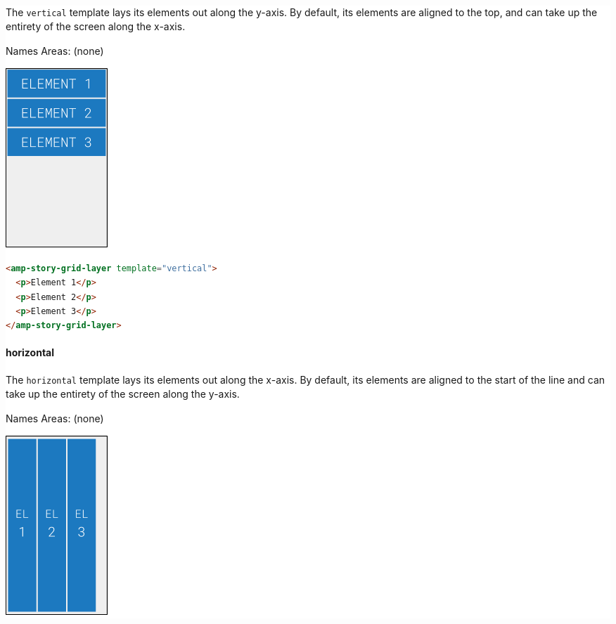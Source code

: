 The `vertical` template lays its elements out along the y-axis. By default, its elements are aligned to the top, and can take up the entirety of the screen along the x-axis.

Names Areas: (none)

<amp-img alt="Illustration: element1, element2 and element3, stacked vertically" layout="fixed" src="https://github.com/ampproject/amphtml/raw/main/extensions/amp-story/img/template-vertical.png" width="145" height="255">
  <noscript>
    <img alt="Illustration: element1, element2 and element3, stacked vertically" src="https://github.com/ampproject/amphtml/raw/main/extensions/amp-story/img/template-vertical.png" />
  </noscript>
</amp-img>

```html
<amp-story-grid-layer template="vertical">
  <p>Element 1</p>
  <p>Element 2</p>
  <p>Element 3</p>
</amp-story-grid-layer>
```

#### horizontal

The `horizontal` template lays its elements out along the x-axis. By default, its elements are aligned to the start of the line and can take up the entirety of the screen along the y-axis.

Names Areas: (none)

<amp-img alt="Illustration: element1, element2 and element3, stacked horizontally in columns" layout="fixed" src="https://github.com/ampproject/amphtml/raw/main/extensions/amp-story/img/template-horizontal.png" width="145" height="255">
  <noscript>
    <img alt="Illustration: element1, element2 and element3, stacked horizontally in columns" src="https://github.com/ampproject/amphtml/raw/main/extensions/amp-story/img/template-horizontal.png" />
  </noscript>
</amp-img>
